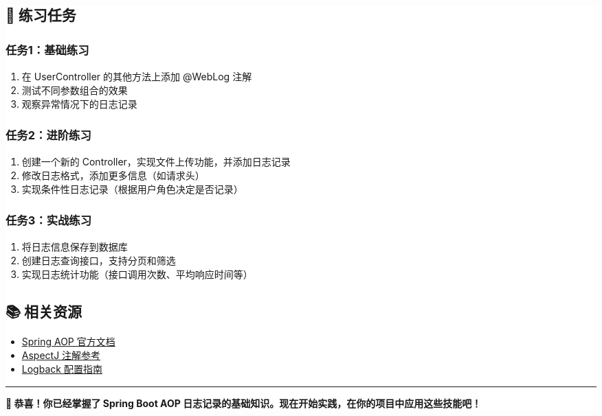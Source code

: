 ## 🎯 练习任务

### 任务1：基础练习
1. 在 UserController 的其他方法上添加 @WebLog 注解
2. 测试不同参数组合的效果
3. 观察异常情况下的日志记录

### 任务2：进阶练习
1. 创建一个新的 Controller，实现文件上传功能，并添加日志记录
2. 修改日志格式，添加更多信息（如请求头）
3. 实现条件性日志记录（根据用户角色决定是否记录）

### 任务3：实战练习
1. 将日志信息保存到数据库
2. 创建日志查询接口，支持分页和筛选
3. 实现日志统计功能（接口调用次数、平均响应时间等）

## 📚 相关资源

- [Spring AOP 官方文档](https://docs.spring.io/spring-framework/docs/current/reference/html/core.html#aop)
- [AspectJ 注解参考](https://www.eclipse.org/aspectj/doc/next/aspectj5rt-api/index.html)
- [Logback 配置指南](http://logback.qos.ch/manual/configuration.html)

---

**🎉 恭喜！你已经掌握了 Spring Boot AOP 日志记录的基础知识。现在开始实践，在你的项目中应用这些技能吧！**
